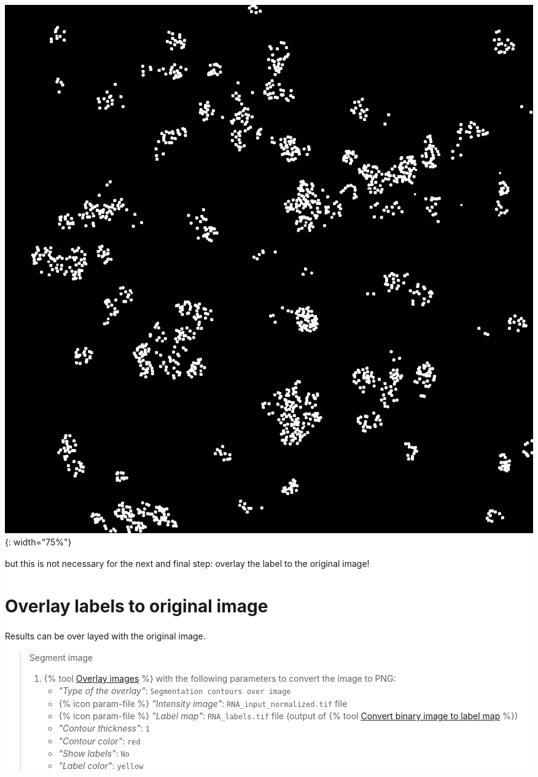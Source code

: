 ![2025_visual_labels.png](../../images/2d_spot_detection/2025_visual_labels.png){: width="75%"}

but this is not necessary for the next and final step: overlay the label to the original image!

# Overlay labels to original image
Results can be over layed with the original image.

> <hands-on-title>Segment image</hands-on-title>
>
> 1. {% tool [Overlay images](toolshed.g2.bx.psu.edu/repos/imgteam/overlay_images/ip_overlay_images/0.0.4+galaxy4) %} with the following parameters to convert the image to PNG:
>    - *"Type of the overlay"*: `Segmentation contours over image`
>    - {% icon param-file %} *"Intensity image"*: `RNA_input_normalized.tif` file
>    - {% icon param-file %} *"Label map"*: `RNA_labels.tif` file (output of {% tool [Convert binary image to label map](toolshed.g2.bx.psu.edu/repos/imgteam/binary2labelimage/ip_binary_to_labelimage/0.5+galaxy0) %})
>    - *"Contour thickness"*: `1`
>    - *"Contour color"*: `red`
>    - *"Show labels"*: `No`
>    - *"Label color"*: `yellow`